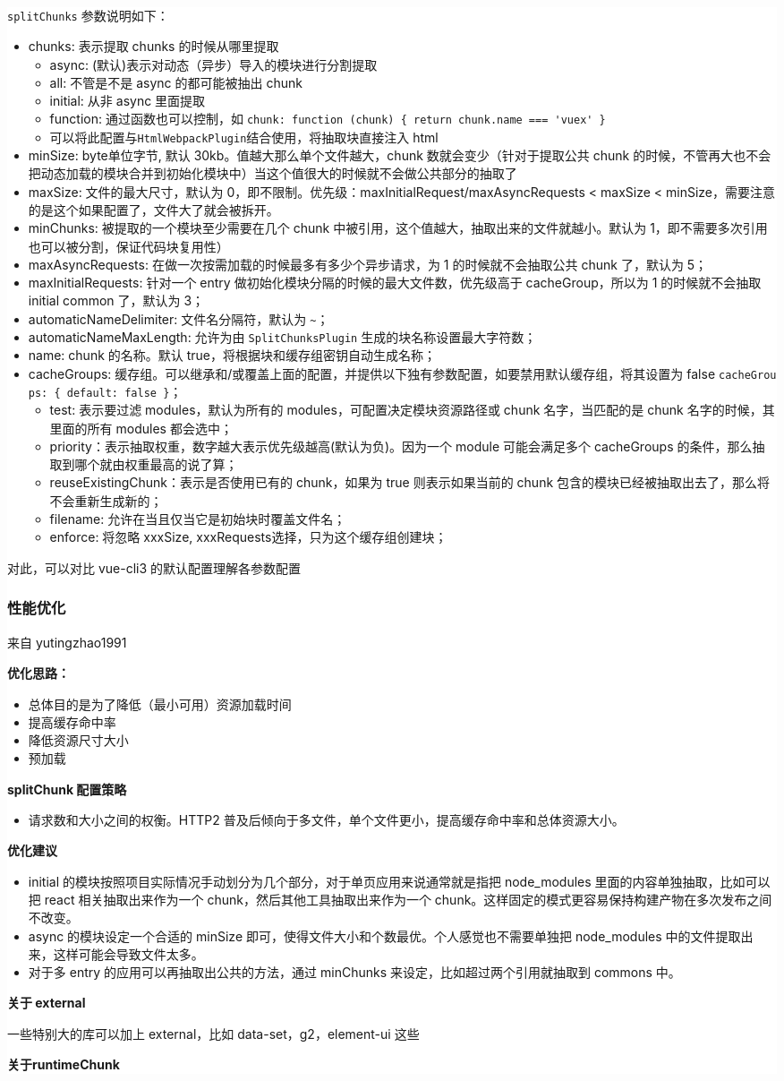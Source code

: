 `splitChunks` 参数说明如下：

- chunks: 表示提取 chunks 的时候从哪里提取
  - async: (默认)表示对动态（异步）导入的模块进行分割提取
  - all: 不管是不是 async 的都可能被抽出 chunk
  - initial: 从非 async 里面提取
  - function: 通过函数也可以控制，如 `chunk: function (chunk) { return chunk.name === 'vuex' }`
  - 可以将此配置与`HtmlWebpackPlugin`结合使用，将抽取块直接注入 html
- minSize: byte单位字节, 默认 30kb。值越大那么单个文件越大，chunk 数就会变少（针对于提取公共 chunk 的时候，不管再大也不会把动态加载的模块合并到初始化模块中）当这个值很大的时候就不会做公共部分的抽取了
- maxSize: 文件的最大尺寸，默认为 0，即不限制。优先级：maxInitialRequest/maxAsyncRequests < maxSize < minSize，需要注意的是这个如果配置了，文件大了就会被拆开。
- minChunks: 被提取的一个模块至少需要在几个 chunk 中被引用，这个值越大，抽取出来的文件就越小。默认为 1，即不需要多次引用也可以被分割，保证代码块复用性）
- maxAsyncRequests: 在做一次按需加载的时候最多有多少个异步请求，为 1 的时候就不会抽取公共 chunk 了，默认为 5；
- maxInitialRequests: 针对一个 entry 做初始化模块分隔的时候的最大文件数，优先级高于 cacheGroup，所以为 1 的时候就不会抽取 initial common 了，默认为 3；
- automaticNameDelimiter: 文件名分隔符，默认为 `~`；
- automaticNameMaxLength: 允许为由 `SplitChunksPlugin` 生成的块名称设置最大字符数；
- name: chunk 的名称。默认 true，将根据块和缓存组密钥自动生成名称；
- cacheGroups: 缓存组。可以继承和/或覆盖上面的配置，并提供以下独有参数配置，如要禁用默认缓存组，将其设置为 false `cacheGroups: { default: false }`；
  - test: 表示要过滤 modules，默认为所有的 modules，可配置决定模块资源路径或 chunk 名字，当匹配的是 chunk 名字的时候，其里面的所有 modules 都会选中；
  - priority：表示抽取权重，数字越大表示优先级越高(默认为负)。因为一个 module 可能会满足多个 cacheGroups 的条件，那么抽取到哪个就由权重最高的说了算；
  - reuseExistingChunk：表示是否使用已有的 chunk，如果为 true 则表示如果当前的 chunk 包含的模块已经被抽取出去了，那么将不会重新生成新的；
  - filename: 允许在当且仅当它是初始块时覆盖文件名；
  - enforce: 将忽略 xxxSize, xxxRequests选择，只为这个缓存组创建块；

对此，可以对比 vue-cli3 的默认配置理解各参数配置

### 性能优化

来自 yutingzhao1991

**优化思路：**

- 总体目的是为了降低（最小可用）资源加载时间
- 提高缓存命中率
- 降低资源尺寸大小
- 预加载

**splitChunk 配置策略**

- 请求数和大小之间的权衡。HTTP2 普及后倾向于多文件，单个文件更小，提高缓存命中率和总体资源大小。

**优化建议**

- initial 的模块按照项目实际情况手动划分为几个部分，对于单页应用来说通常就是指把 node_modules 里面的内容单独抽取，比如可以把 react 相关抽取出来作为一个 chunk，然后其他工具抽取出来作为一个 chunk。这样固定的模式更容易保持构建产物在多次发布之间不改变。
- async 的模块设定一个合适的 minSize 即可，使得文件大小和个数最优。个人感觉也不需要单独把 node_modules 中的文件提取出来，这样可能会导致文件太多。
- 对于多 entry 的应用可以再抽取出公共的方法，通过 minChunks 来设定，比如超过两个引用就抽取到 commons 中。

**关于 external**

一些特别大的库可以加上 external，比如 data-set，g2，element-ui 这些

**关于runtimeChunk**
